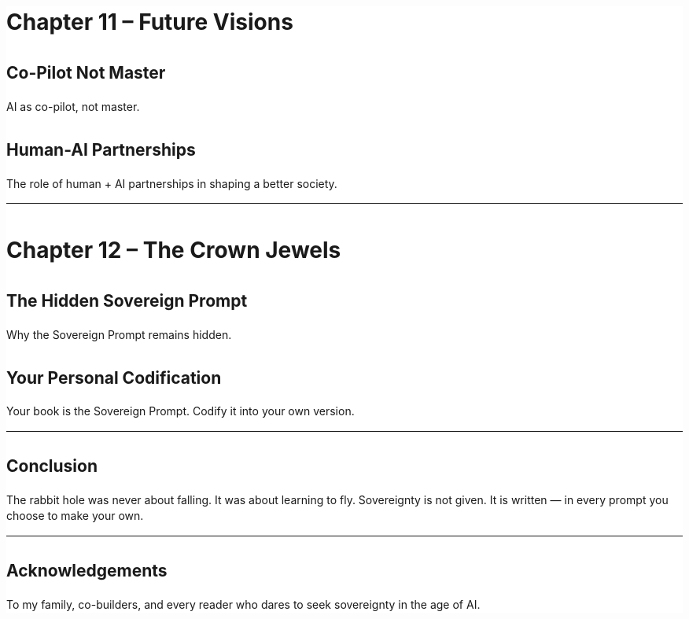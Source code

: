 # Chapter 11 – Future Visions

## Co-Pilot Not Master


AI as co-pilot, not master.

## Human-AI Partnerships


The role of human + AI partnerships in shaping a better society.

---
# Chapter 12 – The Crown Jewels

## The Hidden Sovereign Prompt


Why the Sovereign Prompt remains hidden.

## Your Personal Codification


Your book is the Sovereign Prompt. Codify it into your own version.

---
## Conclusion
The rabbit hole was never about falling. It was about learning to fly. Sovereignty is not given. It is written — in every prompt you choose to make your own.

---
## Acknowledgements
To my family, co-builders, and every reader who dares to seek sovereignty in the age of AI.